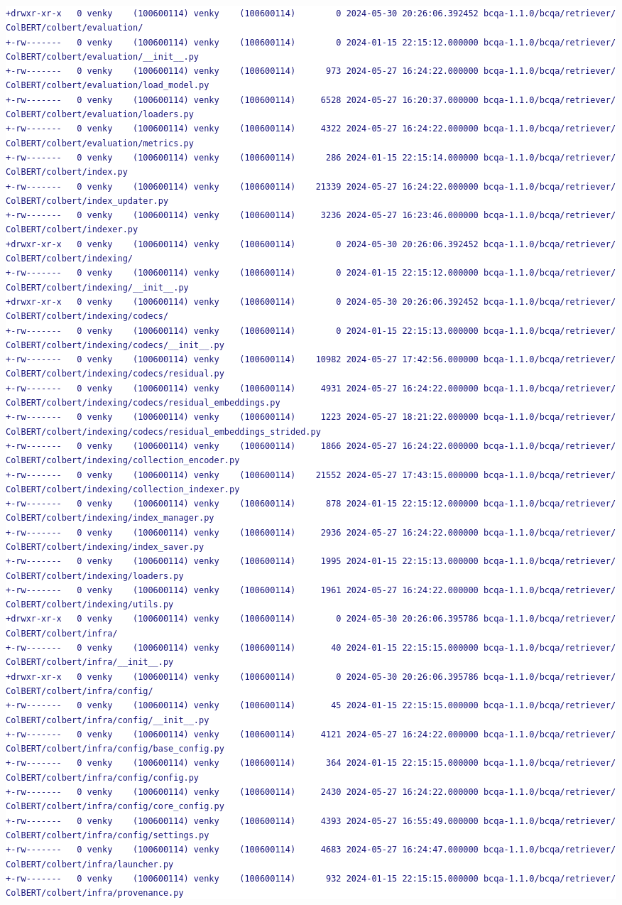 ```diff
+drwxr-xr-x   0 venky    (100600114) venky    (100600114)        0 2024-05-30 20:26:06.392452 bcqa-1.1.0/bcqa/retriever/ColBERT/colbert/evaluation/
+-rw-------   0 venky    (100600114) venky    (100600114)        0 2024-01-15 22:15:12.000000 bcqa-1.1.0/bcqa/retriever/ColBERT/colbert/evaluation/__init__.py
+-rw-------   0 venky    (100600114) venky    (100600114)      973 2024-05-27 16:24:22.000000 bcqa-1.1.0/bcqa/retriever/ColBERT/colbert/evaluation/load_model.py
+-rw-------   0 venky    (100600114) venky    (100600114)     6528 2024-05-27 16:20:37.000000 bcqa-1.1.0/bcqa/retriever/ColBERT/colbert/evaluation/loaders.py
+-rw-------   0 venky    (100600114) venky    (100600114)     4322 2024-05-27 16:24:22.000000 bcqa-1.1.0/bcqa/retriever/ColBERT/colbert/evaluation/metrics.py
+-rw-------   0 venky    (100600114) venky    (100600114)      286 2024-01-15 22:15:14.000000 bcqa-1.1.0/bcqa/retriever/ColBERT/colbert/index.py
+-rw-------   0 venky    (100600114) venky    (100600114)    21339 2024-05-27 16:24:22.000000 bcqa-1.1.0/bcqa/retriever/ColBERT/colbert/index_updater.py
+-rw-------   0 venky    (100600114) venky    (100600114)     3236 2024-05-27 16:23:46.000000 bcqa-1.1.0/bcqa/retriever/ColBERT/colbert/indexer.py
+drwxr-xr-x   0 venky    (100600114) venky    (100600114)        0 2024-05-30 20:26:06.392452 bcqa-1.1.0/bcqa/retriever/ColBERT/colbert/indexing/
+-rw-------   0 venky    (100600114) venky    (100600114)        0 2024-01-15 22:15:12.000000 bcqa-1.1.0/bcqa/retriever/ColBERT/colbert/indexing/__init__.py
+drwxr-xr-x   0 venky    (100600114) venky    (100600114)        0 2024-05-30 20:26:06.392452 bcqa-1.1.0/bcqa/retriever/ColBERT/colbert/indexing/codecs/
+-rw-------   0 venky    (100600114) venky    (100600114)        0 2024-01-15 22:15:13.000000 bcqa-1.1.0/bcqa/retriever/ColBERT/colbert/indexing/codecs/__init__.py
+-rw-------   0 venky    (100600114) venky    (100600114)    10982 2024-05-27 17:42:56.000000 bcqa-1.1.0/bcqa/retriever/ColBERT/colbert/indexing/codecs/residual.py
+-rw-------   0 venky    (100600114) venky    (100600114)     4931 2024-05-27 16:24:22.000000 bcqa-1.1.0/bcqa/retriever/ColBERT/colbert/indexing/codecs/residual_embeddings.py
+-rw-------   0 venky    (100600114) venky    (100600114)     1223 2024-05-27 18:21:22.000000 bcqa-1.1.0/bcqa/retriever/ColBERT/colbert/indexing/codecs/residual_embeddings_strided.py
+-rw-------   0 venky    (100600114) venky    (100600114)     1866 2024-05-27 16:24:22.000000 bcqa-1.1.0/bcqa/retriever/ColBERT/colbert/indexing/collection_encoder.py
+-rw-------   0 venky    (100600114) venky    (100600114)    21552 2024-05-27 17:43:15.000000 bcqa-1.1.0/bcqa/retriever/ColBERT/colbert/indexing/collection_indexer.py
+-rw-------   0 venky    (100600114) venky    (100600114)      878 2024-01-15 22:15:12.000000 bcqa-1.1.0/bcqa/retriever/ColBERT/colbert/indexing/index_manager.py
+-rw-------   0 venky    (100600114) venky    (100600114)     2936 2024-05-27 16:24:22.000000 bcqa-1.1.0/bcqa/retriever/ColBERT/colbert/indexing/index_saver.py
+-rw-------   0 venky    (100600114) venky    (100600114)     1995 2024-01-15 22:15:13.000000 bcqa-1.1.0/bcqa/retriever/ColBERT/colbert/indexing/loaders.py
+-rw-------   0 venky    (100600114) venky    (100600114)     1961 2024-05-27 16:24:22.000000 bcqa-1.1.0/bcqa/retriever/ColBERT/colbert/indexing/utils.py
+drwxr-xr-x   0 venky    (100600114) venky    (100600114)        0 2024-05-30 20:26:06.395786 bcqa-1.1.0/bcqa/retriever/ColBERT/colbert/infra/
+-rw-------   0 venky    (100600114) venky    (100600114)       40 2024-01-15 22:15:15.000000 bcqa-1.1.0/bcqa/retriever/ColBERT/colbert/infra/__init__.py
+drwxr-xr-x   0 venky    (100600114) venky    (100600114)        0 2024-05-30 20:26:06.395786 bcqa-1.1.0/bcqa/retriever/ColBERT/colbert/infra/config/
+-rw-------   0 venky    (100600114) venky    (100600114)       45 2024-01-15 22:15:15.000000 bcqa-1.1.0/bcqa/retriever/ColBERT/colbert/infra/config/__init__.py
+-rw-------   0 venky    (100600114) venky    (100600114)     4121 2024-05-27 16:24:22.000000 bcqa-1.1.0/bcqa/retriever/ColBERT/colbert/infra/config/base_config.py
+-rw-------   0 venky    (100600114) venky    (100600114)      364 2024-01-15 22:15:15.000000 bcqa-1.1.0/bcqa/retriever/ColBERT/colbert/infra/config/config.py
+-rw-------   0 venky    (100600114) venky    (100600114)     2430 2024-05-27 16:24:22.000000 bcqa-1.1.0/bcqa/retriever/ColBERT/colbert/infra/config/core_config.py
+-rw-------   0 venky    (100600114) venky    (100600114)     4393 2024-05-27 16:55:49.000000 bcqa-1.1.0/bcqa/retriever/ColBERT/colbert/infra/config/settings.py
+-rw-------   0 venky    (100600114) venky    (100600114)     4683 2024-05-27 16:24:47.000000 bcqa-1.1.0/bcqa/retriever/ColBERT/colbert/infra/launcher.py
+-rw-------   0 venky    (100600114) venky    (100600114)      932 2024-01-15 22:15:15.000000 bcqa-1.1.0/bcqa/retriever/ColBERT/colbert/infra/provenance.py
```